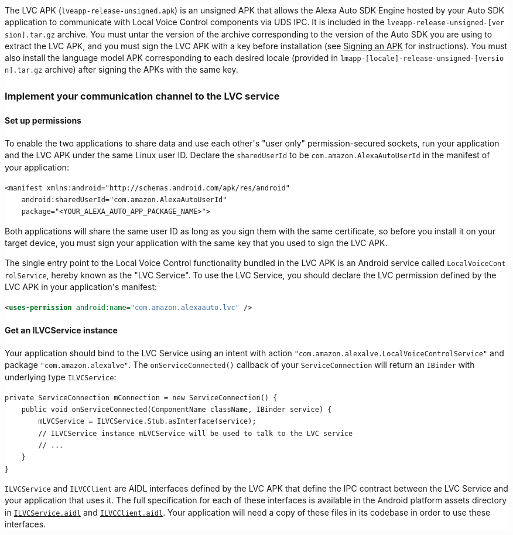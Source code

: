 The LVC APK (`lveapp-release-unsigned.apk`) is an unsigned APK that allows the Alexa Auto SDK Engine hosted by your Auto SDK application to communicate with Local Voice Control components via UDS IPC. It is included in the `lveapp-release-unsigned-[version].tar.gz` archive. You must untar the version of the archive corresponding to the version of the Auto SDK you are using to extract the LVC APK, and you must sign the LVC APK with a key before installation (see [Signing an APK](#signing-apk) for instructions). You must also install the language model APK corresponding to each desired locale (provided in `lmapp-[locale]-release-unsigned-[version].tar.gz` archive) after signing the APKs with the same key.

### Implement your communication channel to the LVC service

#### Set up permissions

To enable the two applications to share data and use each other's "user only" permission-secured sockets, run your application and the LVC APK under the same Linux user ID. Declare the `sharedUserId` to be `com.amazon.AlexaAutoUserId` in the manifest of your application:

```
<manifest xmlns:android="http://schemas.android.com/apk/res/android"
    android:sharedUserId="com.amazon.AlexaAutoUserId"
    package="<YOUR_ALEXA_AUTO_APP_PACKAGE_NAME>">
```
Both applications will share the same user ID as long as you sign them with the same certificate, so before you install it on your target device, you must sign your application with the same key that you used to sign the LVC APK.

The single entry point to the Local Voice Control functionality bundled in the LVC APK is an Android service called `LocalVoiceControlService`, hereby known as the "LVC Service". To use the LVC Service, you should declare the LVC permission defined by the LVC APK in your application's manifest:

``` xml
<uses-permission android:name="com.amazon.alexaauto.lvc" />
```

#### Get an ILVCService instance

Your application should bind to the LVC Service using an intent with action `"com.amazon.alexalve.LocalVoiceControlService"` and package `"com.amazon.alexalve"`. The `onServiceConnected()` callback of your `ServiceConnection` will return an `IBinder` with underlying type `ILVCService`:

```
private ServiceConnection mConnection = new ServiceConnection() {
    public void onServiceConnected(ComponentName className, IBinder service) {
        mLVCService = ILVCService.Stub.asInterface(service);
        // ILVCService instance mLVCService will be used to talk to the LVC service
        // ...
    }
}
```
`ILVCService` and `ILVCClient` are AIDL interfaces defined by the LVC APK that define the IPC contract between the LVC Service and your application that uses it. The full specification for each of these interfaces is available in the Android platform assets directory in [`ILVCService.aidl`](./platforms/android/assets/ILVCService.aidl) and [`ILVCClient.aidl`](./platforms/android/assets/ILVCClient.aidl). Your application will need a copy of these files in its codebase in order to use these interfaces.
